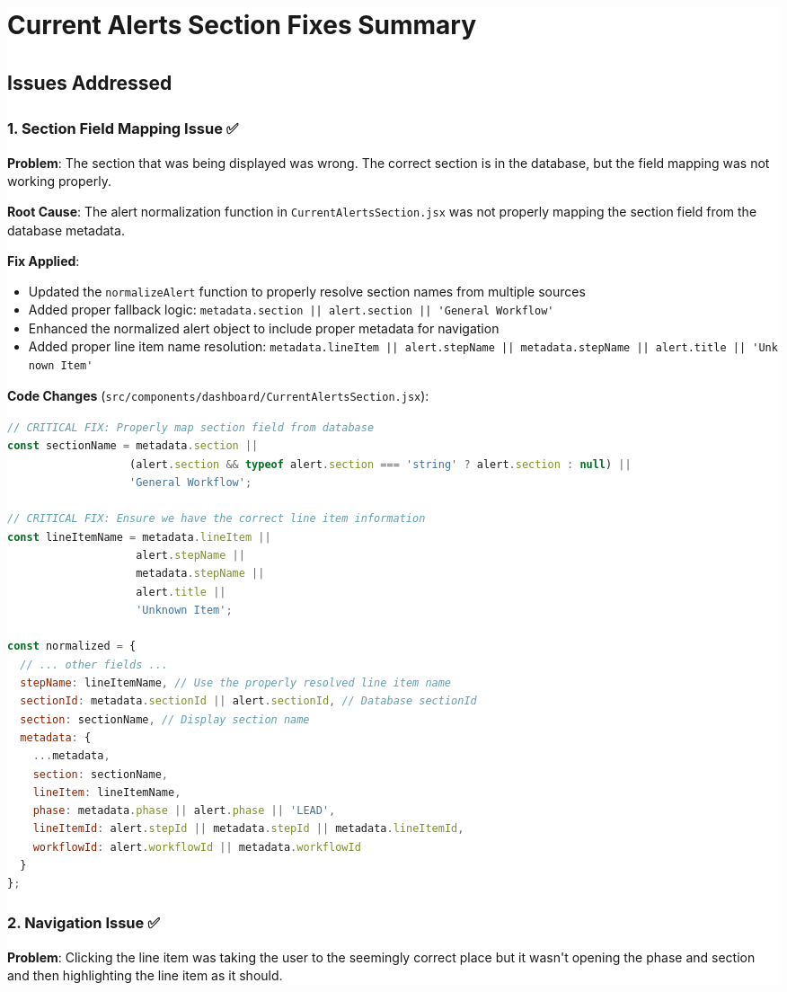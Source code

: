 # Current Alerts Section Fixes Summary

## Issues Addressed

### 1. Section Field Mapping Issue ✅
**Problem**: The section that was being displayed was wrong. The correct section is in the database, but the field mapping was not working properly.

**Root Cause**: The alert normalization function in `CurrentAlertsSection.jsx` was not properly mapping the section field from the database metadata.

**Fix Applied**:
- Updated the `normalizeAlert` function to properly resolve section names from multiple sources
- Added proper fallback logic: `metadata.section || alert.section || 'General Workflow'`
- Enhanced the normalized alert object to include proper metadata for navigation
- Added proper line item name resolution: `metadata.lineItem || alert.stepName || metadata.stepName || alert.title || 'Unknown Item'`

**Code Changes** (`src/components/dashboard/CurrentAlertsSection.jsx`):
```javascript
// CRITICAL FIX: Properly map section field from database
const sectionName = metadata.section || 
                   (alert.section && typeof alert.section === 'string' ? alert.section : null) ||
                   'General Workflow';

// CRITICAL FIX: Ensure we have the correct line item information
const lineItemName = metadata.lineItem || 
                    alert.stepName || 
                    metadata.stepName || 
                    alert.title || 
                    'Unknown Item';

const normalized = {
  // ... other fields ...
  stepName: lineItemName, // Use the properly resolved line item name
  sectionId: metadata.sectionId || alert.sectionId, // Database sectionId
  section: sectionName, // Display section name
  metadata: {
    ...metadata,
    section: sectionName,
    lineItem: lineItemName,
    phase: metadata.phase || alert.phase || 'LEAD',
    lineItemId: alert.stepId || metadata.stepId || metadata.lineItemId,
    workflowId: alert.workflowId || metadata.workflowId
  }
};
```

### 2. Navigation Issue ✅
**Problem**: Clicking the line item was taking the user to the seemingly correct place but it wasn't opening the phase and section and then highlighting the line item as it should.
